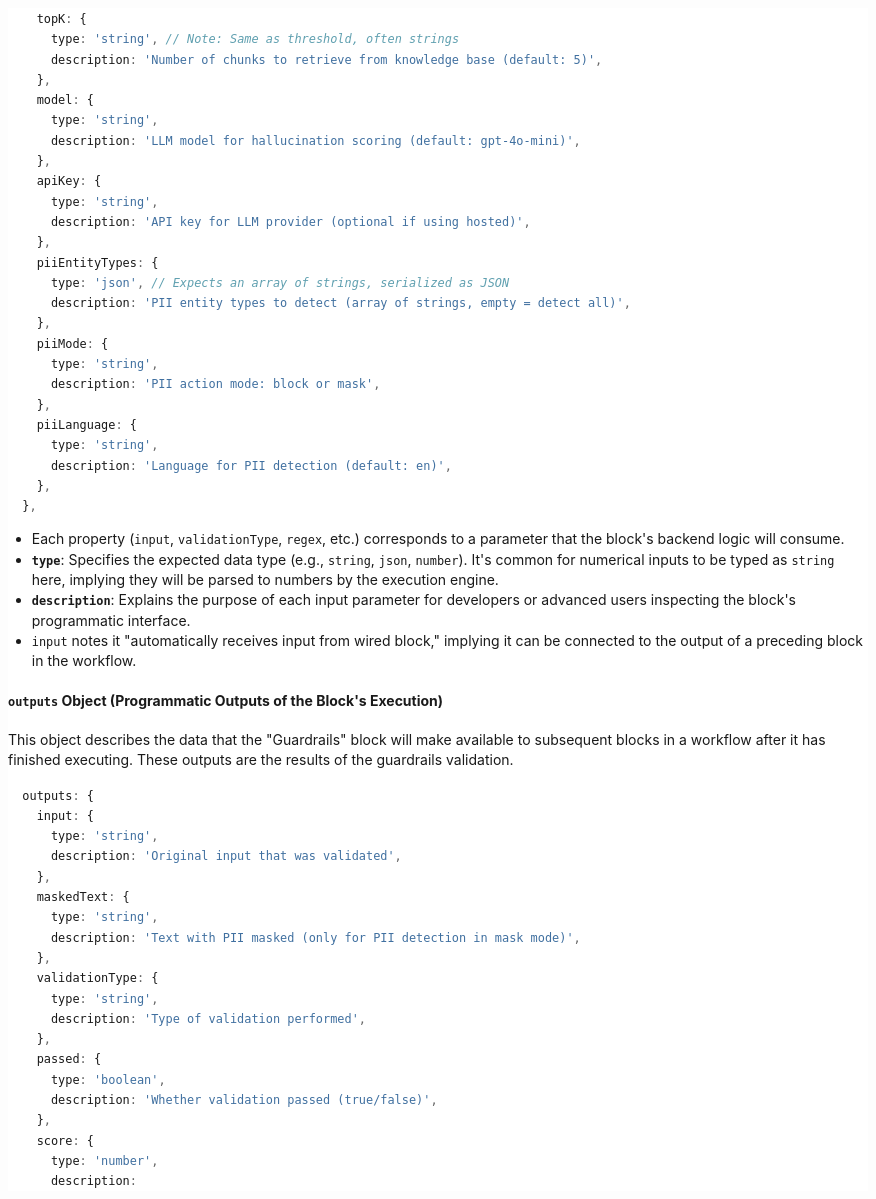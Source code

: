 ```typescript
    topK: {
      type: 'string', // Note: Same as threshold, often strings
      description: 'Number of chunks to retrieve from knowledge base (default: 5)',
    },
    model: {
      type: 'string',
      description: 'LLM model for hallucination scoring (default: gpt-4o-mini)',
    },
    apiKey: {
      type: 'string',
      description: 'API key for LLM provider (optional if using hosted)',
    },
    piiEntityTypes: {
      type: 'json', // Expects an array of strings, serialized as JSON
      description: 'PII entity types to detect (array of strings, empty = detect all)',
    },
    piiMode: {
      type: 'string',
      description: 'PII action mode: block or mask',
    },
    piiLanguage: {
      type: 'string',
      description: 'Language for PII detection (default: en)',
    },
  },
```
*   Each property (`input`, `validationType`, `regex`, etc.) corresponds to a parameter that the block's backend logic will consume.
*   **`type`**: Specifies the expected data type (e.g., `string`, `json`, `number`). It's common for numerical inputs to be typed as `string` here, implying they will be parsed to numbers by the execution engine.
*   **`description`**: Explains the purpose of each input parameter for developers or advanced users inspecting the block's programmatic interface.
*   `input` notes it "automatically receives input from wired block," implying it can be connected to the output of a preceding block in the workflow.

#### `outputs` Object (Programmatic Outputs of the Block's Execution)

This object describes the data that the "Guardrails" block will make available to subsequent blocks in a workflow after it has finished executing. These outputs are the results of the guardrails validation.

```typescript
  outputs: {
    input: {
      type: 'string',
      description: 'Original input that was validated',
    },
    maskedText: {
      type: 'string',
      description: 'Text with PII masked (only for PII detection in mask mode)',
    },
    validationType: {
      type: 'string',
      description: 'Type of validation performed',
    },
    passed: {
      type: 'boolean',
      description: 'Whether validation passed (true/false)',
    },
    score: {
      type: 'number',
      description:
```